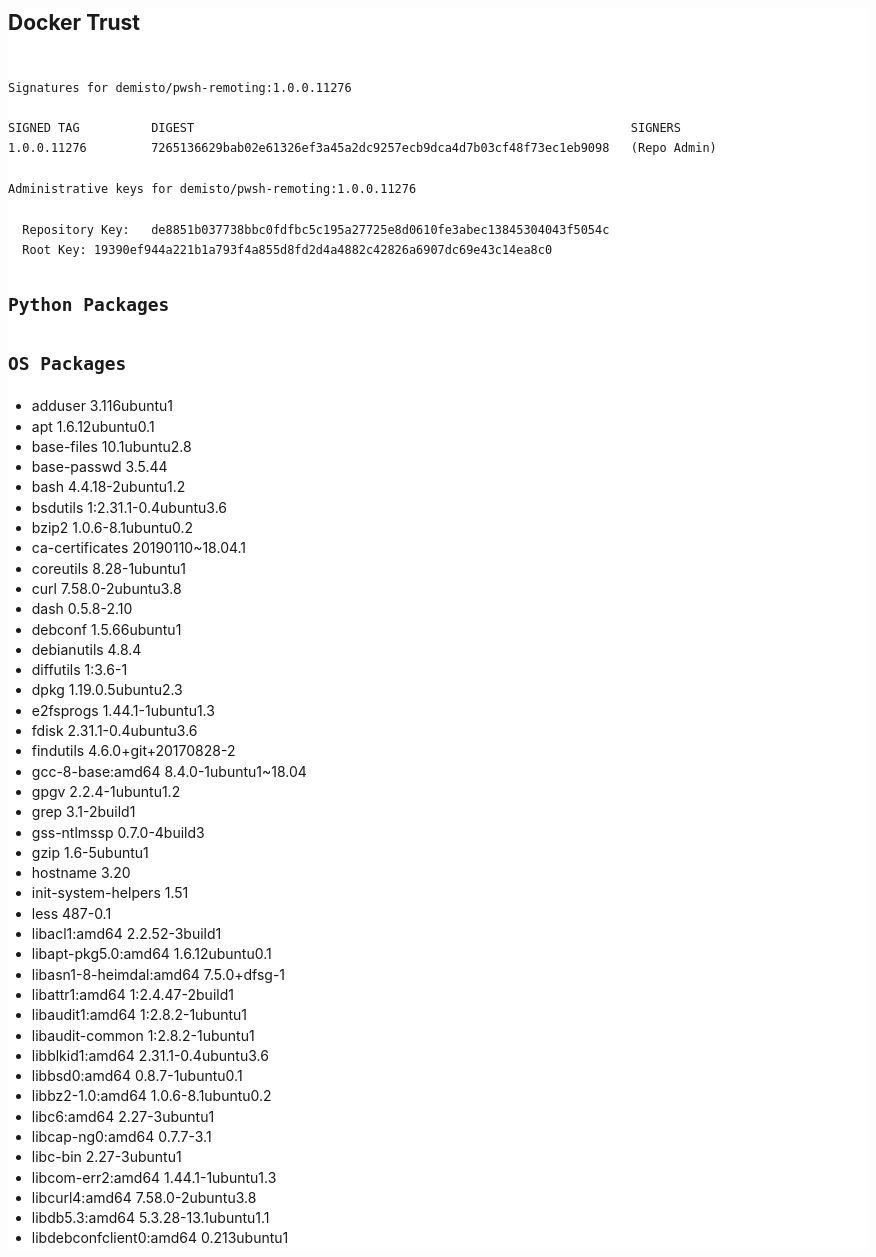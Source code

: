 ## Docker Trust
```

Signatures for demisto/pwsh-remoting:1.0.0.11276

SIGNED TAG          DIGEST                                                             SIGNERS
1.0.0.11276         7265136629bab02e61326ef3a45a2dc9257ecb9dca4d7b03cf48f73ec1eb9098   (Repo Admin)

Administrative keys for demisto/pwsh-remoting:1.0.0.11276

  Repository Key:	de8851b037738bbc0fdfbc5c195a27725e8d0610fe3abec13845304043f5054c
  Root Key:	19390ef944a221b1a793f4a855d8fd2d4a4882c42826a6907dc69e43c14ea8c0

```

## `Python Packages`


## `OS Packages`

* adduser	3.116ubuntu1
* apt	1.6.12ubuntu0.1
* base-files	10.1ubuntu2.8
* base-passwd	3.5.44
* bash	4.4.18-2ubuntu1.2
* bsdutils	1:2.31.1-0.4ubuntu3.6
* bzip2	1.0.6-8.1ubuntu0.2
* ca-certificates	20190110~18.04.1
* coreutils	8.28-1ubuntu1
* curl	7.58.0-2ubuntu3.8
* dash	0.5.8-2.10
* debconf	1.5.66ubuntu1
* debianutils	4.8.4
* diffutils	1:3.6-1
* dpkg	1.19.0.5ubuntu2.3
* e2fsprogs	1.44.1-1ubuntu1.3
* fdisk	2.31.1-0.4ubuntu3.6
* findutils	4.6.0+git+20170828-2
* gcc-8-base:amd64	8.4.0-1ubuntu1~18.04
* gpgv	2.2.4-1ubuntu1.2
* grep	3.1-2build1
* gss-ntlmssp	0.7.0-4build3
* gzip	1.6-5ubuntu1
* hostname	3.20
* init-system-helpers	1.51
* less	487-0.1
* libacl1:amd64	2.2.52-3build1
* libapt-pkg5.0:amd64	1.6.12ubuntu0.1
* libasn1-8-heimdal:amd64	7.5.0+dfsg-1
* libattr1:amd64	1:2.4.47-2build1
* libaudit1:amd64	1:2.8.2-1ubuntu1
* libaudit-common	1:2.8.2-1ubuntu1
* libblkid1:amd64	2.31.1-0.4ubuntu3.6
* libbsd0:amd64	0.8.7-1ubuntu0.1
* libbz2-1.0:amd64	1.0.6-8.1ubuntu0.2
* libc6:amd64	2.27-3ubuntu1
* libcap-ng0:amd64	0.7.7-3.1
* libc-bin	2.27-3ubuntu1
* libcom-err2:amd64	1.44.1-1ubuntu1.3
* libcurl4:amd64	7.58.0-2ubuntu3.8
* libdb5.3:amd64	5.3.28-13.1ubuntu1.1
* libdebconfclient0:amd64	0.213ubuntu1